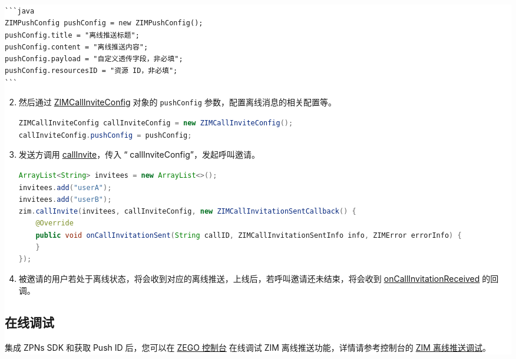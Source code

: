     ```java
    ZIMPushConfig pushConfig = new ZIMPushConfig();
    pushConfig.title = "离线推送标题";
    pushConfig.content = "离线推送内容";
    pushConfig.payload = "自定义透传字段，非必填";
    pushConfig.resourcesID = "资源 ID，非必填";
    ```

2. 然后通过 [ZIMCallInviteConfig](https://doc-zh.zego.im/article/api?doc=zim_API~java_android~struct~ZIMCallInviteConfig) 对象的 `pushConfig` 参数，配置离线消息的相关配置等。

    ```java
    ZIMCallInviteConfig callInviteConfig = new ZIMCallInviteConfig();
    callInviteConfig.pushConfig = pushConfig;
    ```

3. 发送方调用 [callInvite](https://doc-zh.zego.im/article/api?doc=zim_API~java_android~class~ZIM#call-invite)，传入 “ callInviteConfig”，发起呼叫邀请。

    ```java
    ArrayList<String> invitees = new ArrayList<>();
    invitees.add("userA");
    invitees.add("userB");
    zim.callInvite(invitees, callInviteConfig, new ZIMCallInvitationSentCallback() {
        @Override
        public void onCallInvitationSent(String callID, ZIMCallInvitationSentInfo info, ZIMError errorInfo) {
        }
    });
    ```

4. 被邀请的用户若处于离线状态，将会收到对应的离线推送，上线后，若呼叫邀请还未结束，将会收到 [onCallInvitationReceived](https://doc-zh.zego.im/article/api?doc=zim_API~java_android~class~ZIMEventHandler#on-call-invitation-received) 的回调。

## 在线调试

集成 ZPNs SDK 和获取 Push ID 后，您可以在 [ZEGO 控制台](https://console.zego.im/) 在线调试 ZIM 离线推送功能，详情请参考控制台的 [ZIM 离线推送调试](https://doc-zh.zego.im/article/17949)。
